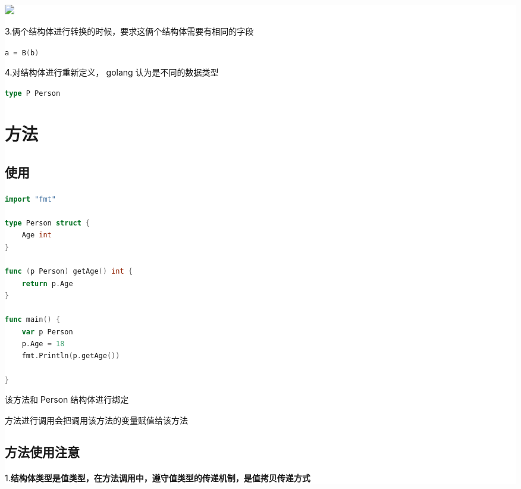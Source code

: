 ![](http://raw.githubusercontent.com/imattdu/img/main/img/20210701154924.png)

3.俩个结构体进行转换的时候，要求这俩个结构体需要有相同的字段



```go
a = B(b)
```

4.对结构体进行重新定义， golang 认为是不同的数据类型

```go
type P Person
```





# 方法



## 使用



```go
import "fmt"

type Person struct {
	Age int
}

func (p Person) getAge() int {
	return p.Age
}

func main() {
	var p Person
	p.Age = 18
	fmt.Println(p.getAge())

}
```

该方法和 Person 结构体进行绑定

方法进行调用会把调用该方法的变量赋值给该方法



## **方法使用注意**



1.**结构体类型是值类型，在方法调用中，遵守值类型的传递机制，是值拷贝传递方式**

